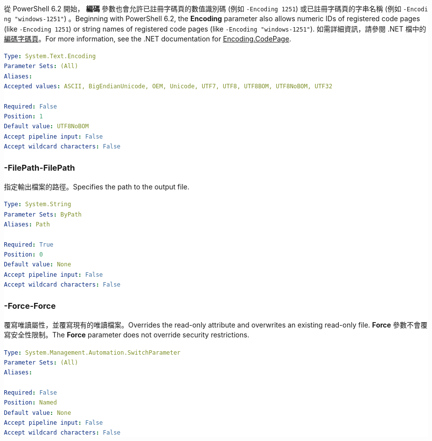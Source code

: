 <span data-ttu-id="fd64a-164">從 PowerShell 6.2 開始， **編碼** 參數也會允許已註冊字碼頁的數值識別碼 (例如 `-Encoding 1251`) 或已註冊字碼頁的字串名稱 (例如 `-Encoding "windows-1251"`) 。</span><span class="sxs-lookup"><span data-stu-id="fd64a-164">Beginning with PowerShell 6.2, the **Encoding** parameter also allows numeric IDs of registered code pages (like `-Encoding 1251`) or string names of registered code pages (like `-Encoding "windows-1251"`).</span></span> <span data-ttu-id="fd64a-165">如需詳細資訊，請參閱 .NET 檔中的 [編碼字碼頁](/dotnet/api/system.text.encoding.codepage?view=netcore-2.2)。</span><span class="sxs-lookup"><span data-stu-id="fd64a-165">For more information, see the .NET documentation for [Encoding.CodePage](/dotnet/api/system.text.encoding.codepage?view=netcore-2.2).</span></span>

```yaml
Type: System.Text.Encoding
Parameter Sets: (All)
Aliases:
Accepted values: ASCII, BigEndianUnicode, OEM, Unicode, UTF7, UTF8, UTF8BOM, UTF8NoBOM, UTF32

Required: False
Position: 1
Default value: UTF8NoBOM
Accept pipeline input: False
Accept wildcard characters: False
```

### <span data-ttu-id="fd64a-166">-FilePath</span><span class="sxs-lookup"><span data-stu-id="fd64a-166">-FilePath</span></span>

<span data-ttu-id="fd64a-167">指定輸出檔案的路徑。</span><span class="sxs-lookup"><span data-stu-id="fd64a-167">Specifies the path to the output file.</span></span>

```yaml
Type: System.String
Parameter Sets: ByPath
Aliases: Path

Required: True
Position: 0
Default value: None
Accept pipeline input: False
Accept wildcard characters: False
```

### <span data-ttu-id="fd64a-168">-Force</span><span class="sxs-lookup"><span data-stu-id="fd64a-168">-Force</span></span>

<span data-ttu-id="fd64a-169">覆寫唯讀屬性，並覆寫現有的唯讀檔案。</span><span class="sxs-lookup"><span data-stu-id="fd64a-169">Overrides the read-only attribute and overwrites an existing read-only file.</span></span> <span data-ttu-id="fd64a-170">**Force** 參數不會覆寫安全性限制。</span><span class="sxs-lookup"><span data-stu-id="fd64a-170">The **Force** parameter does not override security restrictions.</span></span>

```yaml
Type: System.Management.Automation.SwitchParameter
Parameter Sets: (All)
Aliases:

Required: False
Position: Named
Default value: None
Accept pipeline input: False
Accept wildcard characters: False
```

